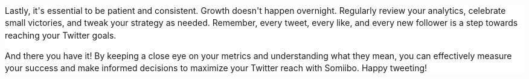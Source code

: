 Lastly, it's essential to be patient and consistent. Growth doesn't happen overnight. Regularly review your analytics, celebrate small victories, and tweak your strategy as needed. Remember, every tweet, every like, and every new follower is a step towards reaching your Twitter goals.

And there you have it! By keeping a close eye on your metrics and understanding what they mean, you can effectively measure your success and make informed decisions to maximize your Twitter reach with Somiibo. Happy tweeting!
